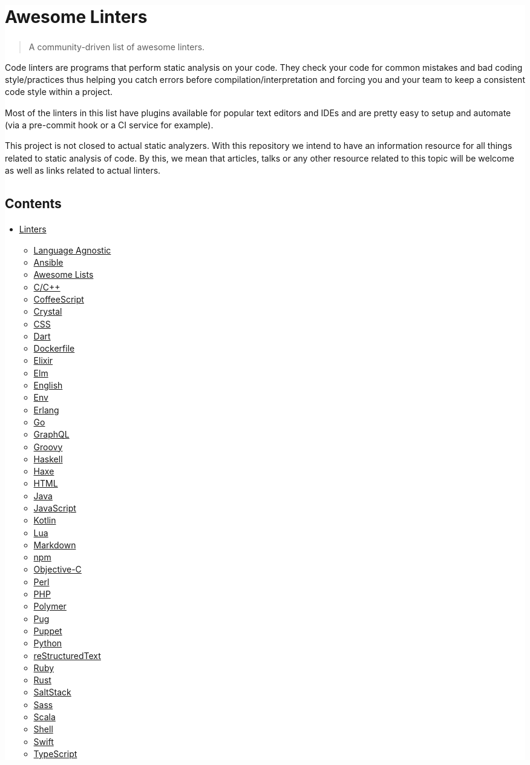 # Awesome Linters

> A community-driven list of awesome linters.

Code linters are programs that perform static analysis on your code. They check
your code for common mistakes and bad coding style/practices thus helping you
catch errors before compilation/interpretation and forcing you and your team to
keep a consistent code style within a project.

Most of the linters in this list have plugins available for popular text editors
and IDEs and are pretty easy to setup and automate (via a pre-commit hook or a
CI service for example).

This project is not closed to actual static analyzers. With this repository we
intend to have an information resource for all things related to static analysis
of code. By this, we mean that articles, talks or any other resource related to
this topic will be welcome as well as links related to actual linters.

## Contents

- [Linters](#linters)

  - [Language Agnostic](#language-agnostic)
  - [Ansible](#ansible)
  - [Awesome Lists](#awesome-lists)
  - [C/C++](#cc)
  - [CoffeeScript](#coffeescript)
  - [Crystal](#crystal)
  - [CSS](#css)
  - [Dart](#dart)
  - [Dockerfile](#dockerfile)
  - [Elixir](#elixir)
  - [Elm](#elm)
  - [English](#english)
  - [Env](#env)
  - [Erlang](#erlang)
  - [Go](#go)
  - [GraphQL](#graphql)
  - [Groovy](#groovy)
  - [Haskell](#haskell)
  - [Haxe](#haxe)
  - [HTML](#html)
  - [Java](#java)
  - [JavaScript](#javascript)
  - [Kotlin](#kotlin)
  - [Lua](#lua)
  - [Markdown](#markdown)
  - [npm](#npm)
  - [Objective-C](#objective-c)
  - [Perl](#perl)
  - [PHP](#php)
  - [Polymer](#polymer)
  - [Pug](#pug)
  - [Puppet](#puppet)
  - [Python](#python)
  - [reStructuredText](#restructuredtext)
  - [Ruby](#ruby)
  - [Rust](#rust)
  - [SaltStack](#saltstack)
  - [Sass](#sass)
  - [Scala](#scala)
  - [Shell](#shell)
  - [Swift](#swift)
  - [TypeScript](#typescript)